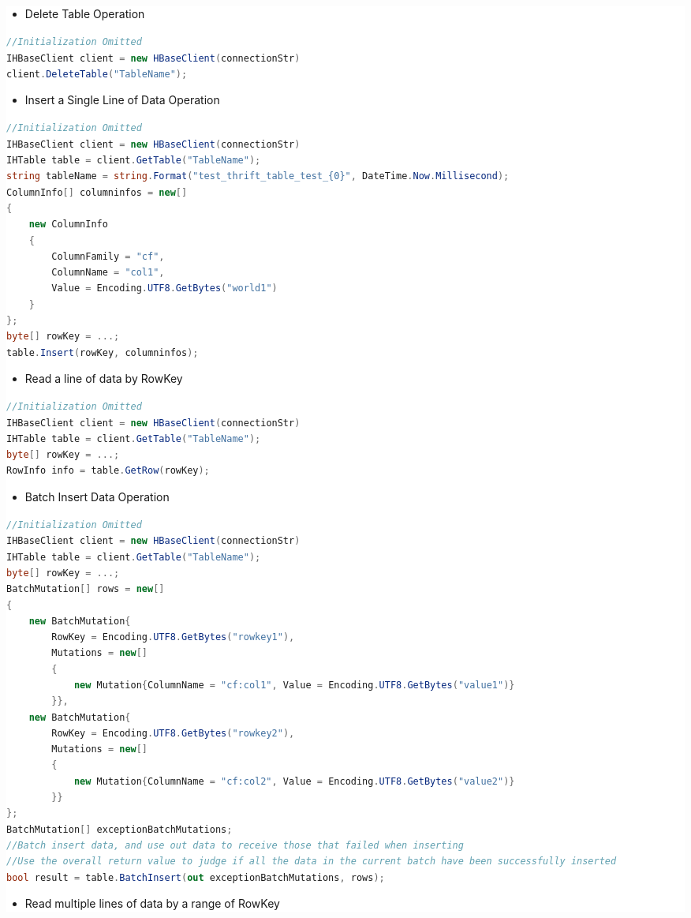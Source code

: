 - Delete Table Operation
```csharp
//Initialization Omitted
IHBaseClient client = new HBaseClient(connectionStr)
client.DeleteTable("TableName");
```

- Insert a Single Line of Data Operation
```csharp
//Initialization Omitted
IHBaseClient client = new HBaseClient(connectionStr)
IHTable table = client.GetTable("TableName");
string tableName = string.Format("test_thrift_table_test_{0}", DateTime.Now.Millisecond);
ColumnInfo[] columninfos = new[]
{
	new ColumnInfo
	{
		ColumnFamily = "cf",
		ColumnName = "col1",
		Value = Encoding.UTF8.GetBytes("world1")
	}
};
byte[] rowKey = ...;
table.Insert(rowKey, columninfos);
```
- Read a line of data by RowKey
```csharp
//Initialization Omitted
IHBaseClient client = new HBaseClient(connectionStr)
IHTable table = client.GetTable("TableName");
byte[] rowKey = ...;
RowInfo info = table.GetRow(rowKey);
```
- Batch Insert Data Operation
```csharp
//Initialization Omitted
IHBaseClient client = new HBaseClient(connectionStr)
IHTable table = client.GetTable("TableName");
byte[] rowKey = ...;
BatchMutation[] rows = new[]
{
	new BatchMutation{
		RowKey = Encoding.UTF8.GetBytes("rowkey1"), 
		Mutations = new[]
		{
			new Mutation{ColumnName = "cf:col1", Value = Encoding.UTF8.GetBytes("value1")}
		}},
	new BatchMutation{
		RowKey = Encoding.UTF8.GetBytes("rowkey2"), 
		Mutations = new[]
		{
			new Mutation{ColumnName = "cf:col2", Value = Encoding.UTF8.GetBytes("value2")}
		}}
};
BatchMutation[] exceptionBatchMutations;
//Batch insert data, and use out data to receive those that failed when inserting
//Use the overall return value to judge if all the data in the current batch have been successfully inserted
bool result = table.BatchInsert(out exceptionBatchMutations, rows);
```
- Read multiple lines of data by a range of RowKey
